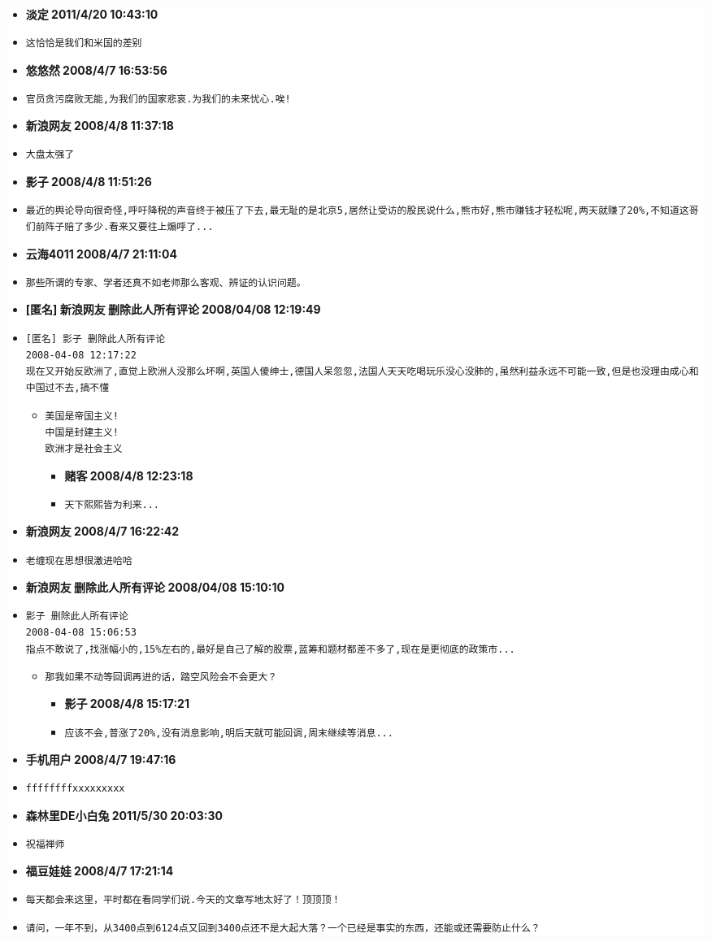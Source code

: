 - **淡定 2011/4/20 10:43:10**
- ```
  这恰恰是我们和米国的差别
  ```
- **悠悠然 2008/4/7 16:53:56**
- ```
  官员贪污腐败无能,为我们的国家悲哀.为我们的未来忧心.唉!
  ```
- **新浪网友 2008/4/8 11:37:18**
- ```
  大盘太强了
  ```
- **影子 2008/4/8 11:51:26**
- ```
  最近的舆论导向很奇怪,呼吁降税的声音终于被压了下去,最无耻的是北京5,居然让受访的股民说什么,熊市好,熊市赚钱才轻松呢,两天就赚了20%,不知道这哥们前阵子赔了多少.看来又要往上煽呼了...
  ```
- **云海4011 2008/4/7 21:11:04**
- ```
  那些所谓的专家、学者还真不如老师那么客观、辨证的认识问题。
  ```
- **[匿名] 新浪网友 删除此人所有评论  2008/04/08 12:19:49**
- ```
  [匿名] 影子 删除此人所有评论 
  2008-04-08 12:17:22 
  现在又开始反欧洲了,直觉上欧洲人没那么坏啊,英国人傻绅士,德国人呆忽忽,法国人天天吃喝玩乐没心没肺的,虽然利益永远不可能一致,但是也没理由成心和中国过不去,搞不懂
  ```
   - ```
     美国是帝国主义!
     中国是封建主义!
     欧洲才是社会主义
     ```
      - **赌客 2008/4/8 12:23:18**
      - ```
        天下熙熙皆为利来...
        ```
- **新浪网友 2008/4/7 16:22:42**
- ```
  老缠现在思想很激进哈哈
  ```
- **新浪网友 删除此人所有评论  2008/04/08 15:10:10**
- ```
  影子 删除此人所有评论 
  2008-04-08 15:06:53 
  指点不敢说了,找涨幅小的,15%左右的,最好是自己了解的股票,蓝筹和题材都差不多了,现在是更彻底的政策市...
  ```
   - ```
     那我如果不动等回调再进的话，踏空风险会不会更大？
     ```
      - **影子 2008/4/8 15:17:21**
      - ```
        应该不会,普涨了20%,没有消息影响,明后天就可能回调,周末继续等消息...
        ```
- **手机用户 2008/4/7 19:47:16**
- ```
  ffffffffxxxxxxxxx
  ```
- **森林里DE小白兔 2011/5/30 20:03:30**
- ```
  祝福禅师
  ```
- **福豆娃娃 2008/4/7 17:21:14**
- ```
  每天都会来这里，平时都在看同学们说.今天的文章写地太好了！顶顶顶！
  ```
- ```
  请问，一年不到，从3400点到6124点又回到3400点还不是大起大落？一个已经是事实的东西，还能或还需要防止什么？
  ```